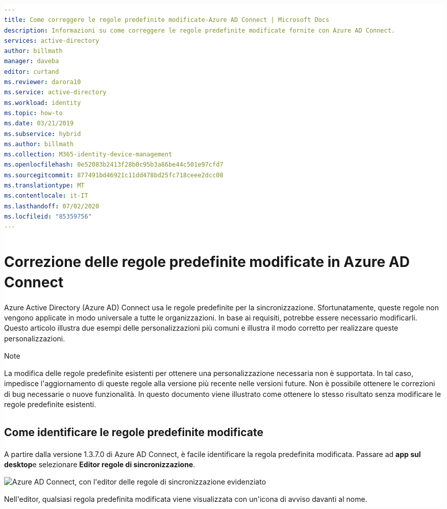 ```yaml
---
title: Come correggere le regole predefinite modificate-Azure AD Connect | Microsoft Docs
description: Informazioni su come correggere le regole predefinite modificate fornite con Azure AD Connect.
services: active-directory
author: billmath
manager: daveba
editor: curtand
ms.reviewer: darora10
ms.service: active-directory
ms.workload: identity
ms.topic: how-to
ms.date: 03/21/2019
ms.subservice: hybrid
ms.author: billmath
ms.collection: M365-identity-device-management
ms.openlocfilehash: 0e52083b2413f28b0c95b3a86be44c501e97cfd7
ms.sourcegitcommit: 877491bd46921c11dd478bd25fc718ceee2dcc08
ms.translationtype: MT
ms.contentlocale: it-IT
ms.lasthandoff: 07/02/2020
ms.locfileid: "85359756"
---
```

# <a name="fix-modified-default-rules-in-azure-ad-connect"></a>Correzione delle regole predefinite modificate in Azure AD Connect

Azure Active Directory (Azure AD) Connect usa le regole predefinite per la sincronizzazione.  Sfortunatamente, queste regole non vengono applicate in modo universale a tutte le organizzazioni. In base ai requisiti, potrebbe essere necessario modificarli. Questo articolo illustra due esempi delle personalizzazioni più comuni e illustra il modo corretto per realizzare queste personalizzazioni.

>[!NOTE] 
> La modifica delle regole predefinite esistenti per ottenere una personalizzazione necessaria non è supportata. In tal caso, impedisce l'aggiornamento di queste regole alla versione più recente nelle versioni future. Non è possibile ottenere le correzioni di bug necessarie o nuove funzionalità. In questo documento viene illustrato come ottenere lo stesso risultato senza modificare le regole predefinite esistenti. 

## <a name="how-to-identify-modified-default-rules"></a>Come identificare le regole predefinite modificate
A partire dalla versione 1.3.7.0 di Azure AD Connect, è facile identificare la regola predefinita modificata. Passare ad **app sul desktop**e selezionare **Editor regole di sincronizzazione**.

![Azure AD Connect, con l'editor delle regole di sincronizzazione evidenziato](media/how-to-connect-fix-default-rules/default1.png)

Nell'editor, qualsiasi regola predefinita modificata viene visualizzata con un'icona di avviso davanti al nome.
